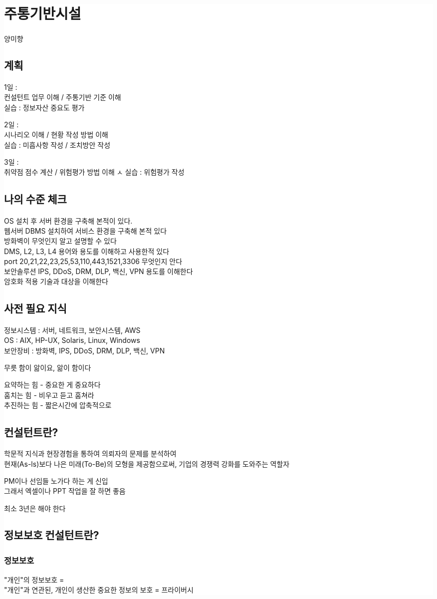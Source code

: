 # 주통기반시설
양미향

## 계획
1일 :    
컨설턴트 업무 이해 / 주통기반 기준 이해   
실습 : 정보자산 중요도 평가

2일 :   
시나리오 이해 / 현황 작성 방법 이해   
실습 : 미흡사항 작성 / 조치방안 작성

3일 :    
취약점 점수 계산 / 위험평가 방법 이해   ㅅ
실습 : 위험평가 작성


## 나의 수준 체크
OS 설치 후 서버 환경을 구축해 본적이 있다.   
웹서버 DBMS 설치하여 서비스 환경을 구축해 본적 있다   
방화벽이 무엇인지 알고 설명할 수 있다   
DMS, L2, L3, L4 용어와 용도를 이해하고 사용한적 있다   
port 20,21,22,23,25,53,110,443,1521,3306 무엇인지 안다   
보안솔루션 IPS, DDoS, DRM, DLP, 백신, VPN 용도를 이해한다   
암호화 적용 기술과 대상을 이해한다

## 사전 필요 지식
정보시스템 : 서버, 네트워크, 보안시스템, AWS   
OS : AIX, HP-UX, Solaris, Linux, Windows   
보안장비 : 방화벽, IPS, DDoS, DRM, DLP, 백신, VPN


무릇 함이 앎이요, 앎이 함이다

요약하는 힘 - 중요한 게 중요하다   
훔치는 힘 - 비우고 듣고 훔쳐라   
추진하는 힘 - 짧은시간에 압축적으로


## 컨설턴트란? 
학문적 지식과 현장경험을 통하여 의뢰자의 문제를 분석하여   
현재(As-ls)보다 나은 미래(To-Be)의 모형을 제공함으로써, 기업의 경쟁력 강화를 도와주는 역할자   

PM이나 선임들 노가다 하는 게 신입   
그래서 엑셀이나 PPT 작업을 잘 하면 좋음

최소 3년은 해야 한다   

## 정보보호 컨설턴트란? 
### 정보보호
"개인"의 정보보호 =    
"개인"과 연관된, 개인이 생산한 중요한 정보의 보호 = 프라이버시    
